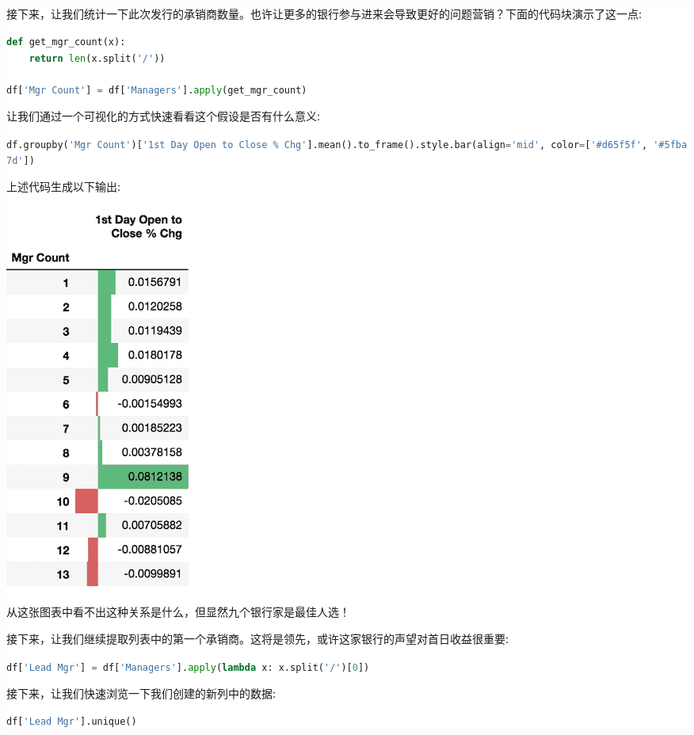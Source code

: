 接下来，让我们统计一下此次发行的承销商数量。也许让更多的银行参与进来会导致更好的问题营销？下面的代码块演示了这一点:

```py
def get_mgr_count(x): 
    return len(x.split('/')) 

df['Mgr Count'] = df['Managers'].apply(get_mgr_count) 
```

让我们通过一个可视化的方式快速看看这个假设是否有什么意义:

```py
df.groupby('Mgr Count')['1st Day Open to Close % Chg'].mean().to_frame().style.bar(align='mid', color=['#d65f5f', '#5fba7d']) 
```

上述代码生成以下输出:

![](img/e3847001-bd88-42f6-ae8c-37227a67f80e.png)

从这张图表中看不出这种关系是什么，但显然九个银行家是最佳人选！

接下来，让我们继续提取列表中的第一个承销商。这将是领先，或许这家银行的声望对首日收益很重要:

```py
df['Lead Mgr'] = df['Managers'].apply(lambda x: x.split('/')[0])
```

接下来，让我们快速浏览一下我们创建的新列中的数据:

```py
df['Lead Mgr'].unique() 
```
